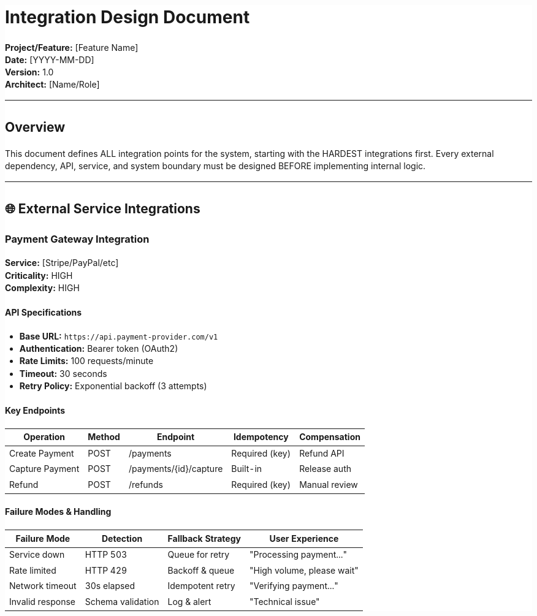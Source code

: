 # Integration Design Document

**Project/Feature:** [Feature Name]  
**Date:** [YYYY-MM-DD]  
**Version:** 1.0  
**Architect:** [Name/Role]

---

## Overview

This document defines ALL integration points for the system, starting with the HARDEST integrations first. Every external dependency, API, service, and system boundary must be designed BEFORE implementing internal logic.

---

## 🌐 External Service Integrations

### Payment Gateway Integration
**Service:** [Stripe/PayPal/etc]  
**Criticality:** HIGH  
**Complexity:** HIGH

#### API Specifications
- **Base URL:** `https://api.payment-provider.com/v1`
- **Authentication:** Bearer token (OAuth2)
- **Rate Limits:** 100 requests/minute
- **Timeout:** 30 seconds
- **Retry Policy:** Exponential backoff (3 attempts)

#### Key Endpoints
| Operation | Method | Endpoint | Idempotency | Compensation |
|-----------|---------|----------|-------------|--------------|
| Create Payment | POST | /payments | Required (key) | Refund API |
| Capture Payment | POST | /payments/{id}/capture | Built-in | Release auth |
| Refund | POST | /refunds | Required (key) | Manual review |

#### Failure Modes & Handling
| Failure Mode | Detection | Fallback Strategy | User Experience |
|--------------|-----------|-------------------|-----------------|
| Service down | HTTP 503 | Queue for retry | "Processing payment..." |
| Rate limited | HTTP 429 | Backoff & queue | "High volume, please wait" |
| Network timeout | 30s elapsed | Idempotent retry | "Verifying payment..." |
| Invalid response | Schema validation | Log & alert | "Technical issue" |

